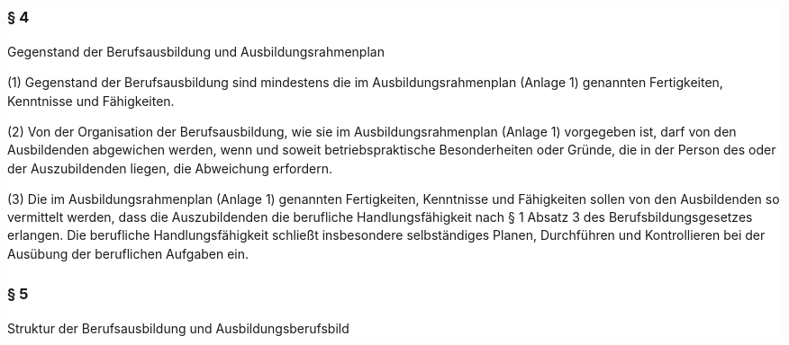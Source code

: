 </div>

<span id="BJNR039800022BJNE000600000.html"></span>

### § 4  
Gegenstand der Berufsausbildung und Ausbildungsrahmenplan

<div>

<div class="jnhtml">

<div>

<div class="jurAbsatz">

(1) Gegenstand der Berufsausbildung sind mindestens die im
Ausbildungsrahmenplan (Anlage 1) genannten Fertigkeiten, Kenntnisse und
Fähigkeiten.

</div>

<div class="jurAbsatz">

(2) Von der Organisation der Berufsausbildung, wie sie im
Ausbildungsrahmenplan (Anlage 1) vorgegeben ist, darf von den
Ausbildenden abgewichen werden, wenn und soweit betriebspraktische
Besonderheiten oder Gründe, die in der Person des oder der
Auszubildenden liegen, die Abweichung erfordern.

</div>

<div class="jurAbsatz">

(3) Die im Ausbildungsrahmenplan (Anlage 1) genannten Fertigkeiten,
Kenntnisse und Fähigkeiten sollen von den Ausbildenden so vermittelt
werden, dass die Auszubildenden die berufliche Handlungsfähigkeit nach §
1 Absatz 3 des Berufsbildungsgesetzes erlangen. Die berufliche
Handlungsfähigkeit schließt insbesondere selbständiges Planen,
Durchführen und Kontrollieren bei der Ausübung der beruflichen Aufgaben
ein.

</div>

</div>

</div>

</div>

<span id="BJNR039800022BJNE000700000.html"></span>

### § 5  
Struktur der Berufsausbildung und Ausbildungsberufsbild

<div>

<div class="jnhtml">

<div>
